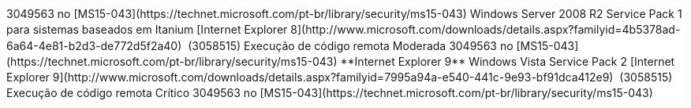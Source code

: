 </td>
<td style="border:1px solid black;">
3049563 no [MS15-043](https://technet.microsoft.com/pt-br/library/security/ms15-043)

</td>
</tr>
<tr>
<td style="border:1px solid black;">
Windows Server 2008 R2 Service Pack 1 para sistemas baseados em Itanium

</td>
<td style="border:1px solid black;">
[Internet Explorer 8](http://www.microsoft.com/downloads/details.aspx?familyid=4b5378ad-6a64-4e81-b2d3-de772d5f2a40)   
(3058515)

</td>
<td style="border:1px solid black;">
Execução de código remota

</td>
<td style="border:1px solid black;">
Moderada

</td>
<td style="border:1px solid black;">
3049563 no [MS15-043](https://technet.microsoft.com/pt-br/library/security/ms15-043)

</td>
</tr>
<tr>
<td style="border:1px solid black;" colspan="5">
**Internet Explorer 9**

</td>
</tr>
<tr>
<td style="border:1px solid black;">
Windows Vista Service Pack 2

</td>
<td style="border:1px solid black;">
[Internet Explorer 9](http://www.microsoft.com/downloads/details.aspx?familyid=7995a94a-e540-441c-9e93-bf91dca412e9)   
(3058515)

</td>
<td style="border:1px solid black;">
Execução de código remota

</td>
<td style="border:1px solid black;">
Crítico

</td>
<td style="border:1px solid black;">
3049563 no [MS15-043](https://technet.microsoft.com/pt-br/library/security/ms15-043)
